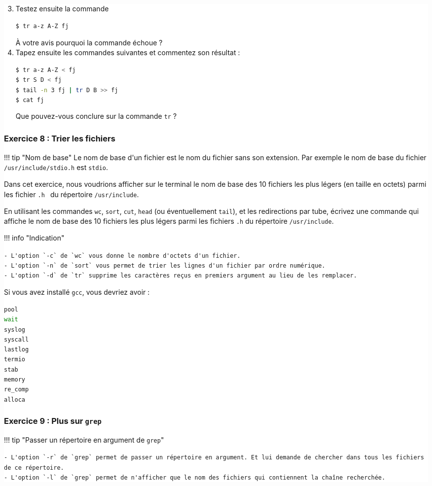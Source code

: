 3. Testez ensuite la commande 
    ```bash
    $ tr a-z A-Z fj
    ```
    À votre avis pourquoi la commande échoue ? 
4. Tapez ensuite les commandes suivantes et commentez son résultat :
    ```bash
    $ tr a-z A-Z < fj
    $ tr S D < fj
    $ tail -n 3 fj | tr D B >> fj
    $ cat fj
    ```
    Que pouvez-vous conclure sur la commande `tr` ?

### Exercice 8 : Trier les fichiers

!!! tip "Nom de base"
    Le nom de base d'un fichier est le nom du fichier sans son extension. Par exemple le nom de base du fichier `/usr/include/stdio.h` est `stdio`.

Dans cet exercice, nous voudrions afficher sur le terminal le nom de base des 10 fichiers les plus légers (en taille en octets) parmi les fichier `.h ` du répertoire `/usr/include`.

En utilisant les commandes `wc`, `sort`, `cut`, `head` (ou éventuellement `tail`), et les redirections par tube, écrivez une commande qui affiche le nom de base des 10 fichiers les plus légers parmi les fichiers `.h` du répertoire `/usr/include`.

!!! info "Indication"

    - L'option `-c` de `wc` vous donne le nombre d'octets d'un fichier.
    - L'option `-n` de `sort` vous permet de trier les lignes d'un fichier par ordre numérique.
    - L'option `-d` de `tr` supprime les caractères reçus en premiers argument au lieu de les remplacer.

Si vous avez installé `gcc`, vous devriez avoir :
```bash
pool
wait
syslog
syscall
lastlog
termio
stab
memory
re_comp
alloca
```
### Exercice 9 : Plus sur `grep`

!!! tip "Passer un répertoire en argument de `grep`"
    
    - L'option `-r` de `grep` permet de passer un répertoire en argument. Et lui demande de chercher dans tous les fichiers de ce répertoire.
    - L'option `-l` de `grep` permet de n'afficher que le nom des fichiers qui contiennent la chaîne recherchée.
